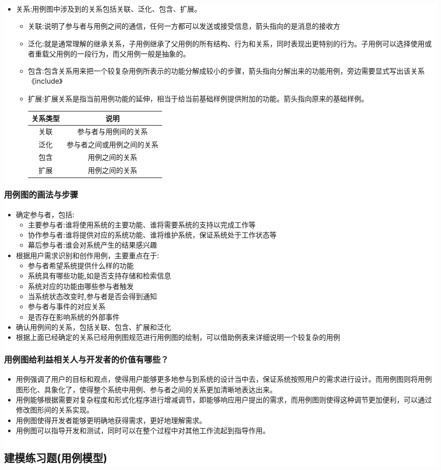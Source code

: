 
* 关系:用例图中涉及到的关系包括关联、泛化、包含、扩展。
    * 关联:说明了参与者与用例之间的通信，任何一方都可以发送或接受信息，箭头指向的是消息的接收方
    * 泛化:就是通常理解的继承关系，子用例继承了父用例的所有结构、行为和关系，同时表现出更特别的行为。子用例可以选择使用或者重载父用例的一段行为，而父用例一般是抽象的。
    * 包含:包含关系用来把一个较复杂用例所表示的功能分解成较小的步骤，箭头指向分解出来的功能用例，旁边需要显式写出该关系《include》
    * 扩展:扩展关系是指当前用例功能的延伸，相当于给当前基础样例提供附加的功能。箭头指向原来的基础样例。

        | 关系类型 | 说明 |
        | :-: | :-: |
        | 关联 | 参与者与用例间的关系 |
        | 泛化 | 参与者之间或用例之间的关系 |
        | 包含 | 用例之间的关系 |
        | 扩展 | 用例之间的关系 |

### 用例图的画法与步骤
* 确定参与者，包括:
    * 主要参与者:谁将使用系统的主要功能、谁将需要系统的支持以完成工作等
    * 协作参与者:谁将提供对应的系统功能、谁将维护系统，保证系统处于工作状态等
    * 幕后参与者:谁会对系统产生的结果感兴趣
* 根据用户需求识别和创作用例，主要重点在于:
    * 参与者希望系统提供什么样的功能
    * 系统具有哪些功能,如是否支持存储和检索信息
    * 系统对应的功能由哪些参与者触发
    * 当系统状态改变时,参与者是否会得到通知
    * 参与者与事件的对应关系
    * 是否存在影响系统的外部事件
* 确认用例间的关系，包括关联、包含、扩展和泛化
* 根据上面已经确定的关系已经用例图规范进行用例图的绘制，可以借助例表来详细说明一个较复杂的用例

### 用例图给利益相关人与开发者的价值有哪些？
* 用例强调了用户的目标和观点，使得用户能够更多地参与到系统的设计当中去，保证系统按照用户的需求进行设计。而用例图则将用例图形化、具象化了，使得整个系统中用例、参与者之间的关系更加清晰地表达出来。
* 用例能够根据需要对复杂程度和形式化程序进行增减调节，即能够响应用户提出的需求，而用例图则使得这种调节更加便利，可以通过修改图形间的关系实现。
* 用例图使得开发者能够更明确地获得需求，更好地理解需求。
* 用例图可以指导开发和测试，同时可以在整个过程中对其他工作流起到指导作用。

## 建模练习题(用例模型)
